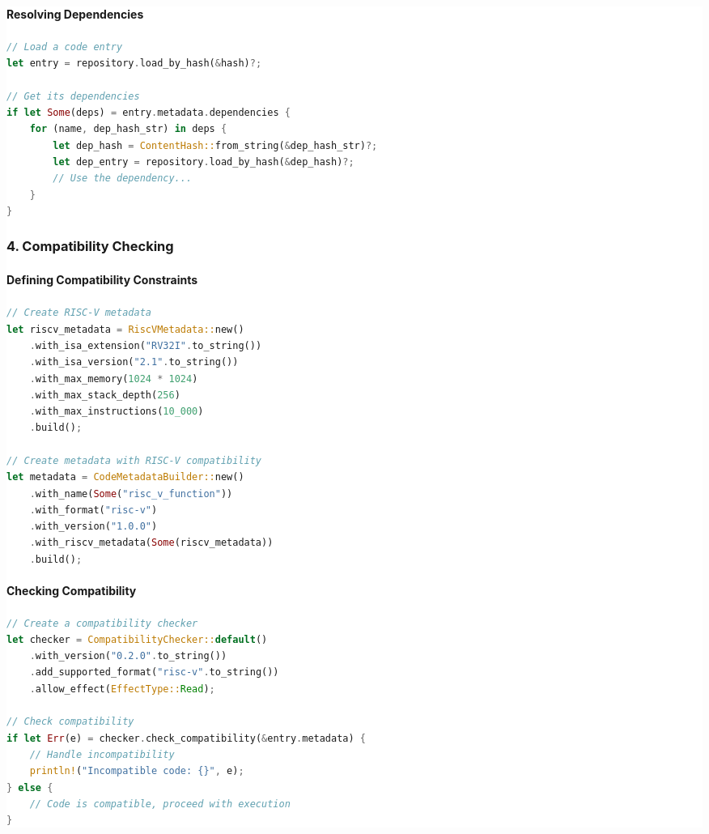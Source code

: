 #### Resolving Dependencies

```rust
// Load a code entry
let entry = repository.load_by_hash(&hash)?;

// Get its dependencies
if let Some(deps) = entry.metadata.dependencies {
    for (name, dep_hash_str) in deps {
        let dep_hash = ContentHash::from_string(&dep_hash_str)?;
        let dep_entry = repository.load_by_hash(&dep_hash)?;
        // Use the dependency...
    }
}
```

### 4. Compatibility Checking

#### Defining Compatibility Constraints

```rust
// Create RISC-V metadata
let riscv_metadata = RiscVMetadata::new()
    .with_isa_extension("RV32I".to_string())
    .with_isa_version("2.1".to_string())
    .with_max_memory(1024 * 1024)
    .with_max_stack_depth(256)
    .with_max_instructions(10_000)
    .build();

// Create metadata with RISC-V compatibility
let metadata = CodeMetadataBuilder::new()
    .with_name(Some("risc_v_function"))
    .with_format("risc-v")
    .with_version("1.0.0")
    .with_riscv_metadata(Some(riscv_metadata))
    .build();
```

#### Checking Compatibility

```rust
// Create a compatibility checker
let checker = CompatibilityChecker::default()
    .with_version("0.2.0".to_string())
    .add_supported_format("risc-v".to_string())
    .allow_effect(EffectType::Read);

// Check compatibility
if let Err(e) = checker.check_compatibility(&entry.metadata) {
    // Handle incompatibility
    println!("Incompatible code: {}", e);
} else {
    // Code is compatible, proceed with execution
}
```
